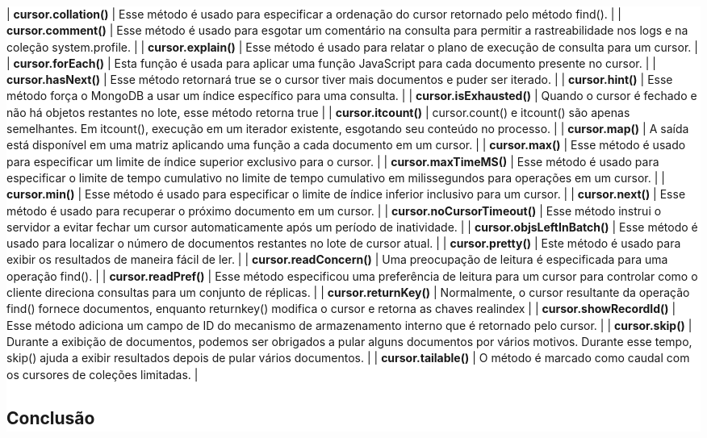 | **cursor.collation()**           | Esse método é usado para especificar a ordenação do cursor retornado pelo método find().                                                                                                                                   |
| **cursor.comment()**             | Esse método é usado para esgotar um comentário na consulta para permitir a rastreabilidade nos logs e na coleção system.profile.                                                                                           |
| **cursor.explain()**             | Esse método é usado para relatar o plano de execução de consulta para um cursor.                                                                                                                                           |
| **cursor.forEach()**             | Esta função é usada para aplicar uma função JavaScript para cada documento presente no cursor.                                                                                                                             |
| **cursor.hasNext()**             | Esse método retornará true se o cursor tiver mais documentos e puder ser iterado.                                                                                                                                          |
| **cursor.hint()**                | Esse método força o MongoDB a usar um índice específico para uma consulta.                                                                                                                                                 |
| **cursor.isExhausted()**         | Quando o cursor é fechado e não há objetos restantes no lote, esse método retorna true                                                                                                                                     |
| **cursor.itcount()**             | cursor.count() e itcount() são apenas semelhantes. Em itcount(), execução em um iterador existente, esgotando seu conteúdo no processo.                                                                                    |
| **cursor.map()**                 | A saída está disponível em uma matriz aplicando uma função a cada documento em um cursor.                                                                                                                                  |
| **cursor.max()**                 | Esse método é usado para especificar um limite de índice superior exclusivo para o cursor.                                                                                                                                 |
| **cursor.maxTimeMS()**           | Esse método é usado para especificar o limite de tempo cumulativo no limite de tempo cumulativo em milissegundos para operações em um cursor.                                                                              |
| **cursor.min()**                 | Esse método é usado para especificar o limite de índice inferior inclusivo para um cursor.                                                                                                                                 |
| **cursor.next()**                | Esse método é usado para recuperar o próximo documento em um cursor.                                                                                                                                                       |
| **cursor.noCursorTimeout()**     | Esse método instrui o servidor a evitar fechar um cursor automaticamente após um período de inatividade.                                                                                                                   |
| **cursor.objsLeftInBatch()**     | Esse método é usado para localizar o número de documentos restantes no lote de cursor atual.                                                                                                                               |
| **cursor.pretty()**              | Este método é usado para exibir os resultados de maneira fácil de ler.                                                                                                                                                     |
| **cursor.readConcern()**         | Uma preocupação de leitura é especificada para uma operação find().                                                                                                                                                        |
| **cursor.readPref()**            | Esse método especificou uma preferência de leitura para um cursor para controlar como o cliente direciona consultas para um conjunto de réplicas.                                                                          |
| **cursor.returnKey()**           | Normalmente, o cursor resultante da operação find() fornece documentos, enquanto returnkey() modifica o cursor e retorna as chaves realindex                                                                               |
| **cursor.showRecordId()**        | Esse método adiciona um campo de ID do mecanismo de armazenamento interno que é retornado pelo cursor.                                                                                                                     |
| **cursor.skip()**                | Durante a exibição de documentos, podemos ser obrigados a pular alguns documentos por vários motivos. Durante esse tempo, skip() ajuda a exibir resultados depois de pular vários documentos.                              |
| **cursor.tailable()**            | O método é marcado como caudal com os cursores de coleções limitadas.                                                                                                                                                      |

## Conclusão
